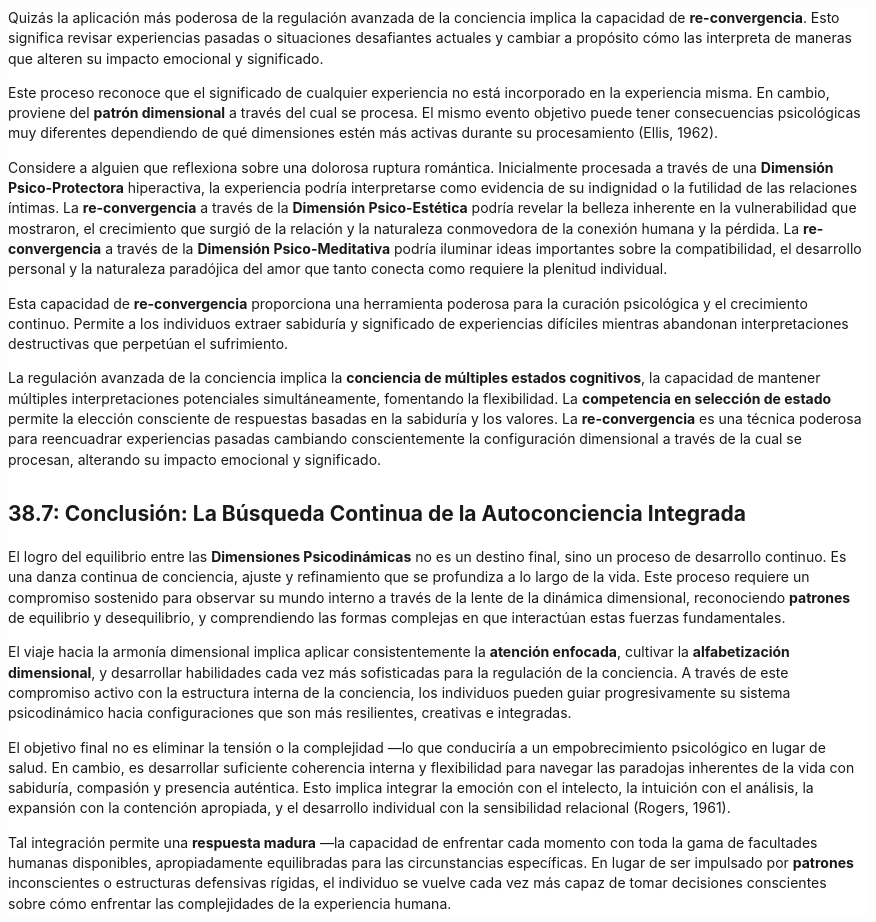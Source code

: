 Quizás la aplicación más poderosa de la regulación avanzada de la conciencia implica la capacidad de **re-convergencia**. Esto significa revisar experiencias pasadas o situaciones desafiantes actuales y cambiar a propósito cómo las interpreta de maneras que alteren su impacto emocional y significado.

Este proceso reconoce que el significado de cualquier experiencia no está incorporado en la experiencia misma. En cambio, proviene del **patrón dimensional** a través del cual se procesa. El mismo evento objetivo puede tener consecuencias psicológicas muy diferentes dependiendo de qué dimensiones estén más activas durante su procesamiento (Ellis, 1962).

Considere a alguien que reflexiona sobre una dolorosa ruptura romántica. Inicialmente procesada a través de una **Dimensión Psico-Protectora** hiperactiva, la experiencia podría interpretarse como evidencia de su indignidad o la futilidad de las relaciones íntimas. La **re-convergencia** a través de la **Dimensión Psico-Estética** podría revelar la belleza inherente en la vulnerabilidad que mostraron, el crecimiento que surgió de la relación y la naturaleza conmovedora de la conexión humana y la pérdida. La **re-convergencia** a través de la **Dimensión Psico-Meditativa** podría iluminar ideas importantes sobre la compatibilidad, el desarrollo personal y la naturaleza paradójica del amor que tanto conecta como requiere la plenitud individual.

Esta capacidad de **re-convergencia** proporciona una herramienta poderosa para la curación psicológica y el crecimiento continuo. Permite a los individuos extraer sabiduría y significado de experiencias difíciles mientras abandonan interpretaciones destructivas que perpetúan el sufrimiento.

La regulación avanzada de la conciencia implica la **conciencia de múltiples estados cognitivos**, la capacidad de mantener múltiples interpretaciones potenciales simultáneamente, fomentando la flexibilidad. La **competencia en selección de estado** permite la elección consciente de respuestas basadas en la sabiduría y los valores. La **re-convergencia** es una técnica poderosa para reencuadrar experiencias pasadas cambiando conscientemente la configuración dimensional a través de la cual se procesan, alterando su impacto emocional y significado.

## **38.7:** Conclusión: La Búsqueda Continua de la Autoconciencia Integrada

El logro del equilibrio entre las **Dimensiones Psicodinámicas** no es un destino final, sino un proceso de desarrollo continuo. Es una danza continua de conciencia, ajuste y refinamiento que se profundiza a lo largo de la vida. Este proceso requiere un compromiso sostenido para observar su mundo interno a través de la lente de la dinámica dimensional, reconociendo **patrones** de equilibrio y desequilibrio, y comprendiendo las formas complejas en que interactúan estas fuerzas fundamentales.

El viaje hacia la armonía dimensional implica aplicar consistentemente la **atención enfocada**, cultivar la **alfabetización dimensional**, y desarrollar habilidades cada vez más sofisticadas para la regulación de la conciencia. A través de este compromiso activo con la estructura interna de la conciencia, los individuos pueden guiar progresivamente su sistema psicodinámico hacia configuraciones que son más resilientes, creativas e integradas.

El objetivo final no es eliminar la tensión o la complejidad —lo que conduciría a un empobrecimiento psicológico en lugar de salud. En cambio, es desarrollar suficiente coherencia interna y flexibilidad para navegar las paradojas inherentes de la vida con sabiduría, compasión y presencia auténtica. Esto implica integrar la emoción con el intelecto, la intuición con el análisis, la expansión con la contención apropiada, y el desarrollo individual con la sensibilidad relacional (Rogers, 1961).

Tal integración permite una **respuesta madura** —la capacidad de enfrentar cada momento con toda la gama de facultades humanas disponibles, apropiadamente equilibradas para las circunstancias específicas. En lugar de ser impulsado por **patrones** inconscientes o estructuras defensivas rígidas, el individuo se vuelve cada vez más capaz de tomar decisiones conscientes sobre cómo enfrentar las complejidades de la experiencia humana.
